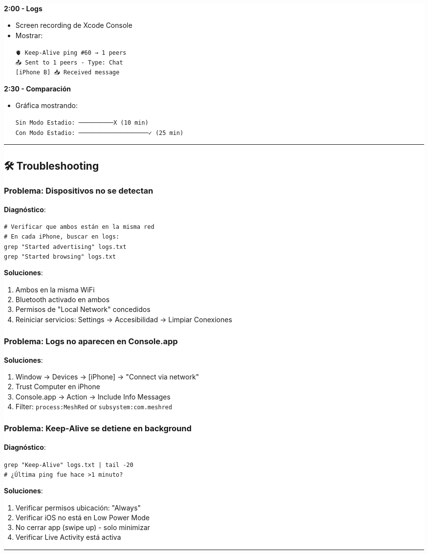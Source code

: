 **2:00 - Logs**
- Screen recording de Xcode Console
- Mostrar:
  ```
  🫀 Keep-Alive ping #60 → 1 peers
  📤 Sent to 1 peers - Type: Chat
  [iPhone B] 📥 Received message
  ```

**2:30 - Comparación**
- Gráfica mostrando:
  ```
  Sin Modo Estadio: ──────────X (10 min)
  Con Modo Estadio: ────────────────────✓ (25 min)
  ```

---

## 🛠️ Troubleshooting

### Problema: Dispositivos no se detectan

**Diagnóstico**:
```
# Verificar que ambos están en la misma red
# En cada iPhone, buscar en logs:
grep "Started advertising" logs.txt
grep "Started browsing" logs.txt
```

**Soluciones**:
1. Ambos en la misma WiFi
2. Bluetooth activado en ambos
3. Permisos de "Local Network" concedidos
4. Reiniciar servicios: Settings → Accesibilidad → Limpiar Conexiones

### Problema: Logs no aparecen en Console.app

**Soluciones**:
1. Window → Devices → [iPhone] → "Connect via network"
2. Trust Computer en iPhone
3. Console.app → Action → Include Info Messages
4. Filter: `process:MeshRed` or `subsystem:com.meshred`

### Problema: Keep-Alive se detiene en background

**Diagnóstico**:
```
grep "Keep-Alive" logs.txt | tail -20
# ¿Última ping fue hace >1 minuto?
```

**Soluciones**:
1. Verificar permisos ubicación: "Always"
2. Verificar iOS no está en Low Power Mode
3. No cerrar app (swipe up) - solo minimizar
4. Verificar Live Activity está activa

---